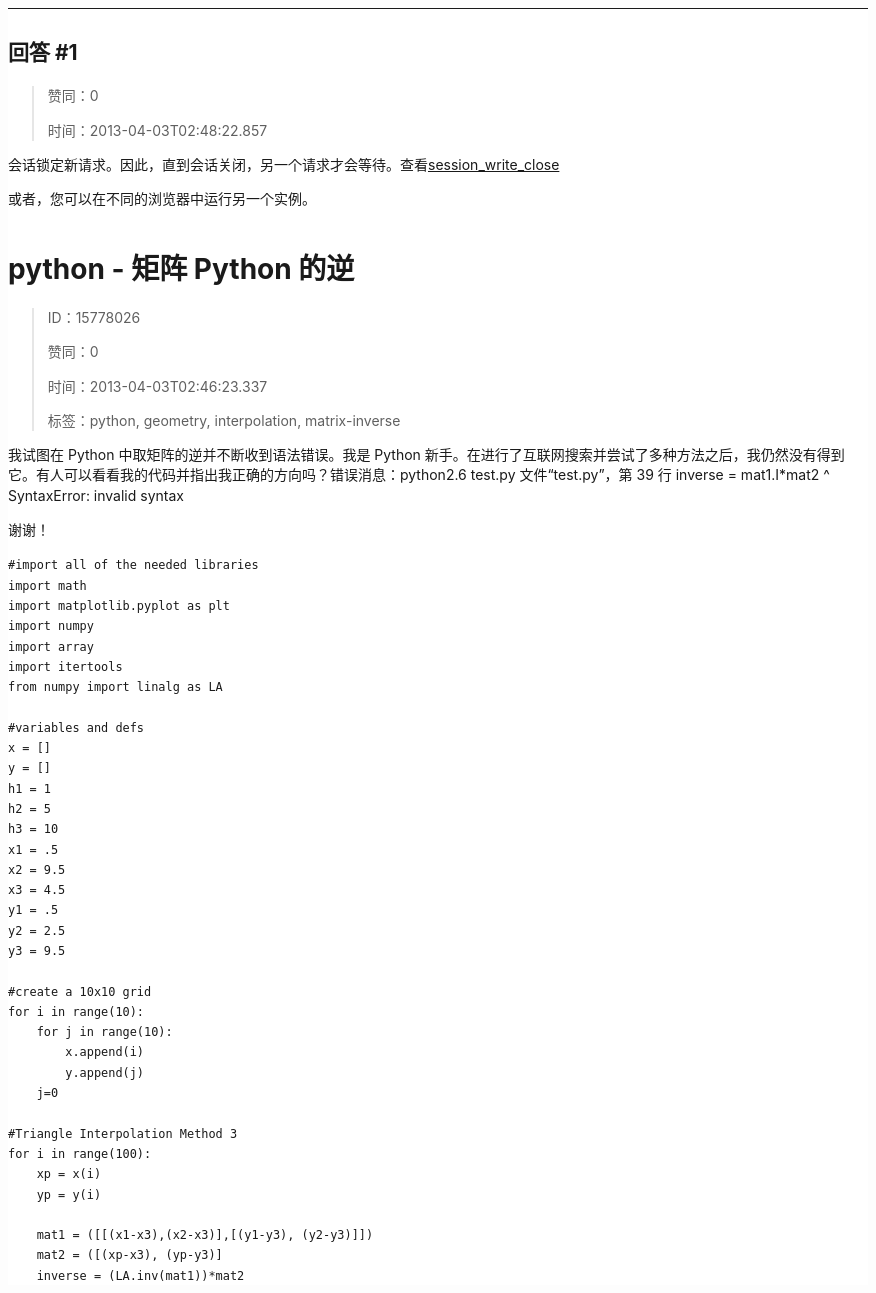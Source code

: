 * * *

## 回答 #1

> 赞同：0
> 
> 时间：2013-04-03T02:48:22.857

会话锁定新请求。因此，直到会话关闭，另一个请求才会等待。查看[session_write_close](http://php.net/manual/en/function.session-write-close.php)

或者，您可以在不同的浏览器中运行另一个实例。

# python - 矩阵 Python 的逆

> ID：15778026
> 
> 赞同：0
> 
> 时间：2013-04-03T02:46:23.337
> 
> 标签：python, geometry, interpolation, matrix-inverse

我试图在 Python 中取矩阵的逆并不断收到语法错误。我是 Python 新手。在进行了互联网搜索并尝试了多种方法之后，我仍然没有得到它。有人可以看看我的代码并指出我正确的方向吗？错误消息：python2.6 test.py 文件“test.py”，第 39 行 inverse = mat1.I*mat2 ^ SyntaxError: invalid syntax

谢谢！

```
#import all of the needed libraries
import math
import matplotlib.pyplot as plt
import numpy
import array
import itertools
from numpy import linalg as LA

#variables and defs
x = []
y = []
h1 = 1
h2 = 5
h3 = 10
x1 = .5
x2 = 9.5
x3 = 4.5
y1 = .5
y2 = 2.5
y3 = 9.5

#create a 10x10 grid
for i in range(10):
    for j in range(10):
        x.append(i)
        y.append(j)
    j=0

#Triangle Interpolation Method 3
for i in range(100):
    xp = x(i)
    yp = y(i)

    mat1 = ([[(x1-x3),(x2-x3)],[(y1-y3), (y2-y3)]])  
    mat2 = ([(xp-x3), (yp-y3)]
    inverse = (LA.inv(mat1))*mat2
```